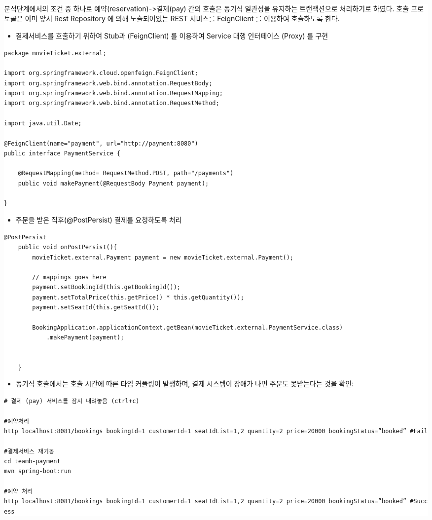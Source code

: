 분석단계에서의 조건 중 하나로 예약(reservation)->결제(pay) 간의 호출은 동기식 일관성을 유지하는 트랜잭션으로 처리하기로 하였다. 호출 프로토콜은 이미 앞서 Rest Repository 에 의해 노출되어있는 REST 서비스를 FeignClient 를 이용하여 호출하도록 한다.

- 결제서비스를 호출하기 위하여 Stub과 (FeignClient) 를 이용하여 Service 대행 인터페이스 (Proxy) 를 구현 

```
package movieTicket.external;

import org.springframework.cloud.openfeign.FeignClient;
import org.springframework.web.bind.annotation.RequestBody;
import org.springframework.web.bind.annotation.RequestMapping;
import org.springframework.web.bind.annotation.RequestMethod;

import java.util.Date;

@FeignClient(name="payment", url="http://payment:8080")
public interface PaymentService {

    @RequestMapping(method= RequestMethod.POST, path="/payments")
    public void makePayment(@RequestBody Payment payment);

}

```

- 주문을 받은 직후(@PostPersist) 결제를 요청하도록 처리

```
@PostPersist
    public void onPostPersist(){
        movieTicket.external.Payment payment = new movieTicket.external.Payment();

        // mappings goes here
        payment.setBookingId(this.getBookingId());
        payment.setTotalPrice(this.getPrice() * this.getQuantity());
        payment.setSeatId(this.getSeatId());

        BookingApplication.applicationContext.getBean(movieTicket.external.PaymentService.class)
            .makePayment(payment);


    }
```

- 동기식 호출에서는 호출 시간에 따른 타임 커플링이 발생하며, 결제 시스템이 장애가 나면 주문도 못받는다는 것을 확인:


```
# 결제 (pay) 서비스를 잠시 내려놓음 (ctrl+c)

#예약처리
http localhost:8081/bookings bookingId=1 customerId=1 seatIdList=1,2 quantity=2 price=20000 bookingStatus=”booked” #Fail

#결제서비스 재기동
cd teamb-payment
mvn spring-boot:run

#예약 처리
http localhost:8081/bookings bookingId=1 customerId=1 seatIdList=1,2 quantity=2 price=20000 bookingStatus=”booked” #Success
```
